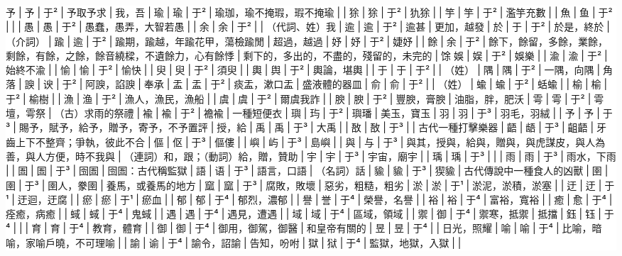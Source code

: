 予 | 予 | 于² | 予取予求 | 我，吾 | 
瑜 | 瑜 | 于² | 瑜珈，瑜不掩瑕，瑕不掩瑜 |  | 
狳 | 狳 | 于² | 犰狳 |  | 
竽 | 竽 | 于² | 濫竽充數 |  | 
魚 | 鱼 | 于² |  |  | 
愚 | 愚 | 于² | 愚蠢，愚弄，大智若愚 |  | 
余 | 余 | 于² |  | （代詞、姓）我 | 
逾 | 逾 | 于² | 逾甚 | 更加，越發 | 
於 | 于 | 于² | 於是，終於 | （介詞） | 
踰 | 逾 | 于² | 踰期，踰越，年踰花甲，蕩檢踰閒 | 超過，越過 | 
妤 | 妤 | 于² | 婕妤 |  | 
餘 | 余 | 于² | 餘下，餘留，多餘，業餘，剩餘，有餘，之餘，餘音繞樑，不遺餘力，心有餘悸 | 剩下的，多出的，不盡的，殘留的，未完的 | 馀
娛 | 娱 | 于² | 娛樂 |  | 
渝 | 渝 | 于² | 始終不渝 |  | 
愉 | 愉 | 于² | 愉快 |  | 
臾 | 臾 | 于² | 須臾 |  | 
輿 | 舆 | 于² | 輿論，堪輿 |  | 
于 | 于 | 于² |  | （姓） | 
隅 | 隅 | 于² | 一隅，向隅 | 角落 | 
諛 | 谀 | 于² | 阿諛，諂諛 | 奉承 | 
盂 | 盂 | 于² | 痰盂，漱口盂 | 盛液體的器皿 | 
俞 | 俞 | 于² |  | （姓） | 
蝓 | 蝓 | 于² | 蛞蝓 |  | 
榆 | 榆 | 于² | 榆樹 |  | 
漁 | 渔 | 于² | 漁人，漁民，漁船 |  | 
虞 | 虞 | 于² | 爾虞我詐 |  | 
腴 | 腴 | 于² | 豐腴，膏腴 | 油脂，胖，肥沃 | 
雩 | 雩 | 于² | 雩壇，雩祭 | （古）求雨的祭禮 | 
褕 | 褕 | 于² | 襜褕 | 一種短便衣 | 
璵 | 玙 | 于² | 璵璠 | 美玉，寶玉 | 
羽 | 羽 | 于³ | 羽毛，羽絨 |  | 
予 | 予 | 于³ | 賜予，賦予，給予，贈予，寄予，不予置評 | 授，給 | 
禹 | 禹 | 于³ | 大禹 |  | 
敔 | 敔 | 于³ |  | 古代一種打擊樂器 | 
齬 | 龉 | 于³ | 齟齬 | 牙齒上下不整齊；爭執，彼此不合 | 
傴 | 伛 | 于³ | 傴僂 |  | 
嶼 | 屿 | 于³ | 島嶼 |  | 
與 | 与 | 于³ | 與其，授與，給與，贈與，與虎謀皮，與人為善，與人方便，時不我與 | （連詞）和，跟；（動詞）給，贈，贊助 | 
宇 | 宇 | 于³ | 宇宙，廟宇 |  | 
瑀 | 瑀 | 于³ |  |  | 
雨 | 雨 | 于³ | 雨水，下雨 |  | 
圄 | 圄 | 于³ | 囹圄 | 囹圄：古代稱監獄 | 
語 | 语 | 于³ | 語言，口語 | （名詞）話 | 
貐 | 貐 | 于³ | 猰貐 | 古代傳說中一種食人的凶獸 | 
圉 | 圉 | 于³ | 圉人，豢圉 | 養馬，或養馬的地方 | 
窳 | 窳 | 于³ | 腐敗，敗壞 | 惡劣，粗糙，粗劣 | 
淤 | 淤 | 于¹ | 淤泥，淤積，淤塞 |  | 
迂 | 迂 | 于¹ | 迂迴，迂腐 |  | 
瘀 | 瘀 | 于¹ | 瘀血 |  | 
郁 | 郁 | 于⁴ | 郁烈，濃郁 |  | 
譽 | 誉 | 于⁴ | 榮譽，名譽 |  | 
裕 | 裕 | 于⁴ | 富裕，寬裕 |  | 
癒 | 愈 | 于⁴ | 痊癒，病癒 |  | 
蜮 | 蜮 | 于⁴ | 鬼蜮 |  | 
遇 | 遇 | 于⁴ | 遇見，遭遇 |  | 
域 | 域 | 于⁴ | 區域，領域 |  | 
禦 | 御 | 于⁴ | 禦寒，抵禦 | 抵擋 | 
鈺 | 钰 | 于⁴ |  |  | 
育 | 育 | 于⁴ | 教育，體育 |  | 
御 | 御 | 于⁴ | 御用，御駕，御醫 | 和皇帝有關的 | 
昱 | 昱 | 于⁴ |  | 日光，照耀 | 
喻 | 喻 | 于⁴ | 比喻，暗喻，家喻戶曉，不可理喻 |  | 
諭 | 谕 | 于⁴ | 諭令，詔諭 | 告知，吩咐 | 
獄 | 狱 | 于⁴ | 監獄，地獄，入獄 |  | 